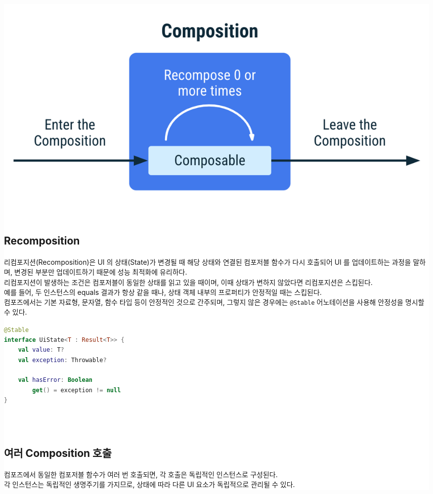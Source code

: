 <br/>![composition](./composition.png)<br/>
<br/>
<br/>

## Recomposition
리컴포지션(Recomposition)은 UI 의 상태(State)가 변경될 때 해당 상태와 연결된 컴포저블 함수가 다시 호출되어 UI 를 업데이트하는 과정을 말하며, 변경된 부분만 업데이트하기 때문에 성능 최적화에 유리하다.<br/>
리컴포지션이 발생하는 조건은 컴포저블이 동일한 상태를 읽고 있을 때이며, 이때 상태가 변하지 않았다면 리컴포지션은 스킵된다.<br/>
예를 들어, 두 인스턴스의 equals 결과가 항상 같을 때나, 상태 객체 내부의 프로퍼티가 안정적일 때는 스킵된다.<br/>
컴포즈에서는 기본 자료형, 문자열, 함수 타입 등이 안정적인 것으로 간주되며, 그렇지 않은 경우에는 `@Stable` 어노테이션을 사용해 안정성을 명시할 수 있다.<br/>

```kotlin
@Stable
interface UiState<T : Result<T>> {
    val value: T?
    val exception: Throwable?

    val hasError: Boolean
        get() = exception != null
}
```
<br/>
<br/>

## 여러 Composition 호출
컴포즈에서 동일한 컴포저블 함수가 여러 번 호출되면, 각 호출은 독립적인 인스턴스로 구성된다.<br/>
각 인스턴스는 독립적인 생명주기를 가지므로, 상태에 따라 다른 UI 요소가 독립적으로 관리될 수 있다.<br/>